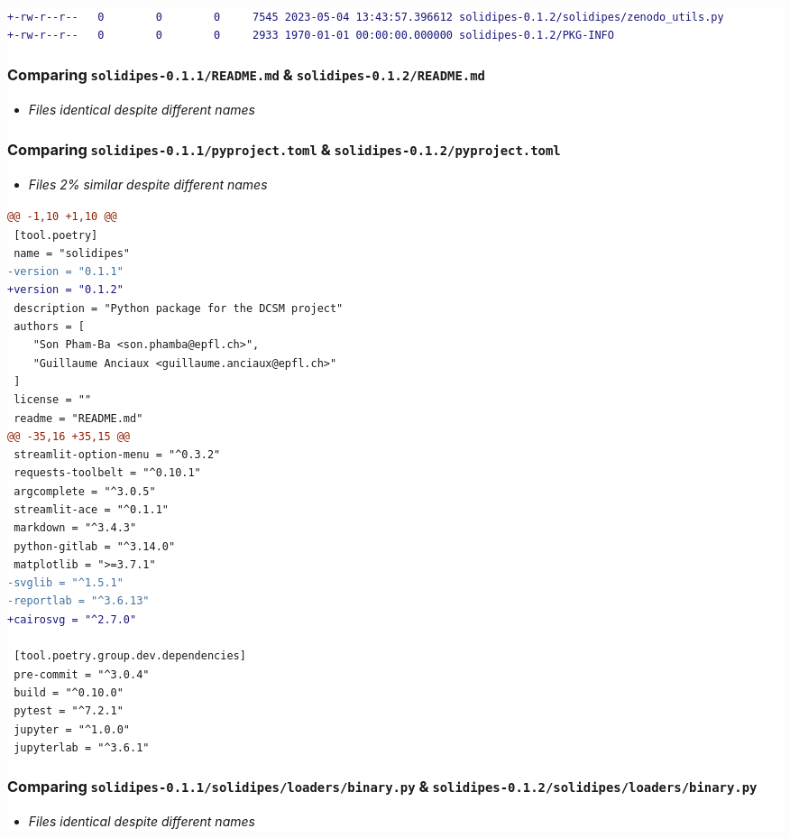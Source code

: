 ```diff
+-rw-r--r--   0        0        0     7545 2023-05-04 13:43:57.396612 solidipes-0.1.2/solidipes/zenodo_utils.py
+-rw-r--r--   0        0        0     2933 1970-01-01 00:00:00.000000 solidipes-0.1.2/PKG-INFO
```

### Comparing `solidipes-0.1.1/README.md` & `solidipes-0.1.2/README.md`

 * *Files identical despite different names*

### Comparing `solidipes-0.1.1/pyproject.toml` & `solidipes-0.1.2/pyproject.toml`

 * *Files 2% similar despite different names*

```diff
@@ -1,10 +1,10 @@
 [tool.poetry]
 name = "solidipes"
-version = "0.1.1"
+version = "0.1.2"
 description = "Python package for the DCSM project"
 authors = [
 	"Son Pham-Ba <son.phamba@epfl.ch>",
 	"Guillaume Anciaux <guillaume.anciaux@epfl.ch>"
 ]
 license = ""
 readme = "README.md"
@@ -35,16 +35,15 @@
 streamlit-option-menu = "^0.3.2"
 requests-toolbelt = "^0.10.1"
 argcomplete = "^3.0.5"
 streamlit-ace = "^0.1.1"
 markdown = "^3.4.3"
 python-gitlab = "^3.14.0"
 matplotlib = ">=3.7.1"
-svglib = "^1.5.1"
-reportlab = "^3.6.13"
+cairosvg = "^2.7.0"
 
 [tool.poetry.group.dev.dependencies]
 pre-commit = "^3.0.4"
 build = "^0.10.0"
 pytest = "^7.2.1"
 jupyter = "^1.0.0"
 jupyterlab = "^3.6.1"
```

### Comparing `solidipes-0.1.1/solidipes/loaders/binary.py` & `solidipes-0.1.2/solidipes/loaders/binary.py`

 * *Files identical despite different names*
